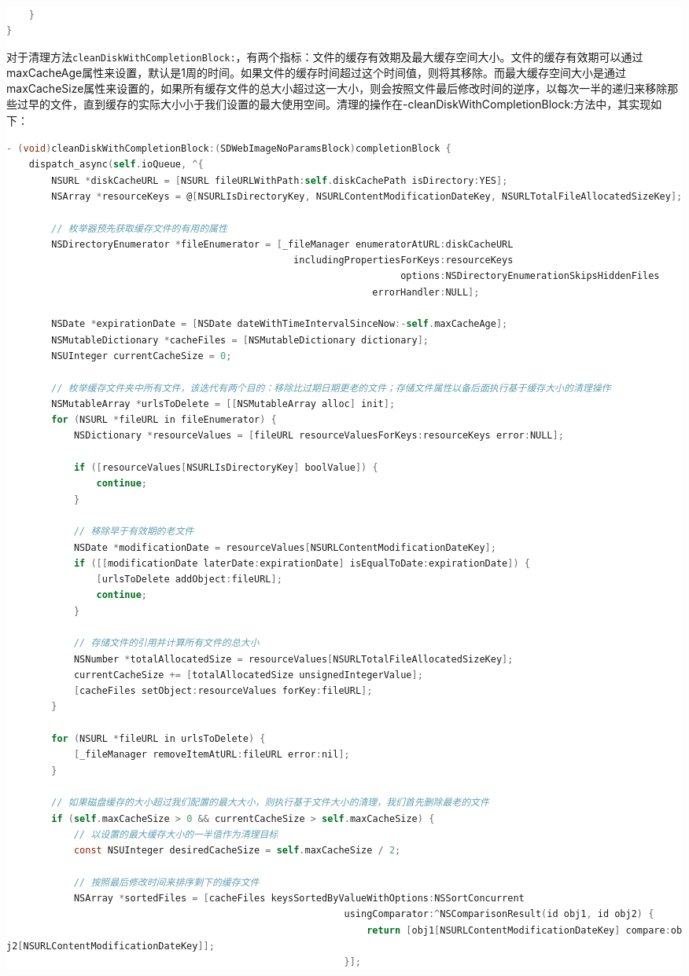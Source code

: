 ```objectivec
    }
}
```
对于清理方法`cleanDiskWithCompletionBlock:`，有两个指标：文件的缓存有效期及最大缓存空间大小。文件的缓存有效期可以通过maxCacheAge属性来设置，默认是1周的时间。如果文件的缓存时间超过这个时间值，则将其移除。而最大缓存空间大小是通过maxCacheSize属性来设置的，如果所有缓存文件的总大小超过这一大小，则会按照文件最后修改时间的逆序，以每次一半的递归来移除那些过早的文件，直到缓存的实际大小小于我们设置的最大使用空间。清理的操作在-cleanDiskWithCompletionBlock:方法中，其实现如下：

```objectivec
- (void)cleanDiskWithCompletionBlock:(SDWebImageNoParamsBlock)completionBlock {
    dispatch_async(self.ioQueue, ^{
        NSURL *diskCacheURL = [NSURL fileURLWithPath:self.diskCachePath isDirectory:YES];
        NSArray *resourceKeys = @[NSURLIsDirectoryKey, NSURLContentModificationDateKey, NSURLTotalFileAllocatedSizeKey];

        // 枚举器预先获取缓存文件的有用的属性
        NSDirectoryEnumerator *fileEnumerator = [_fileManager enumeratorAtURL:diskCacheURL
                                                   includingPropertiesForKeys:resourceKeys
                                                                      options:NSDirectoryEnumerationSkipsHiddenFiles
                                                                 errorHandler:NULL];

        NSDate *expirationDate = [NSDate dateWithTimeIntervalSinceNow:-self.maxCacheAge];
        NSMutableDictionary *cacheFiles = [NSMutableDictionary dictionary];
        NSUInteger currentCacheSize = 0;

        // 枚举缓存文件夹中所有文件，该迭代有两个目的：移除比过期日期更老的文件；存储文件属性以备后面执行基于缓存大小的清理操作
        NSMutableArray *urlsToDelete = [[NSMutableArray alloc] init];
        for (NSURL *fileURL in fileEnumerator) {
            NSDictionary *resourceValues = [fileURL resourceValuesForKeys:resourceKeys error:NULL];

            if ([resourceValues[NSURLIsDirectoryKey] boolValue]) {
                continue;
            }

            // 移除早于有效期的老文件
            NSDate *modificationDate = resourceValues[NSURLContentModificationDateKey];
            if ([[modificationDate laterDate:expirationDate] isEqualToDate:expirationDate]) {
                [urlsToDelete addObject:fileURL];
                continue;
            }

            // 存储文件的引用并计算所有文件的总大小
            NSNumber *totalAllocatedSize = resourceValues[NSURLTotalFileAllocatedSizeKey];
            currentCacheSize += [totalAllocatedSize unsignedIntegerValue];
            [cacheFiles setObject:resourceValues forKey:fileURL];
        }
        
        for (NSURL *fileURL in urlsToDelete) {
            [_fileManager removeItemAtURL:fileURL error:nil];
        }

        // 如果磁盘缓存的大小超过我们配置的最大大小，则执行基于文件大小的清理，我们首先删除最老的文件
        if (self.maxCacheSize > 0 && currentCacheSize > self.maxCacheSize) {
            // 以设置的最大缓存大小的一半值作为清理目标
            const NSUInteger desiredCacheSize = self.maxCacheSize / 2;

            // 按照最后修改时间来排序剩下的缓存文件
            NSArray *sortedFiles = [cacheFiles keysSortedByValueWithOptions:NSSortConcurrent
                                                            usingComparator:^NSComparisonResult(id obj1, id obj2) {
                                                                return [obj1[NSURLContentModificationDateKey] compare:obj2[NSURLContentModificationDateKey]];
                                                            }];

```